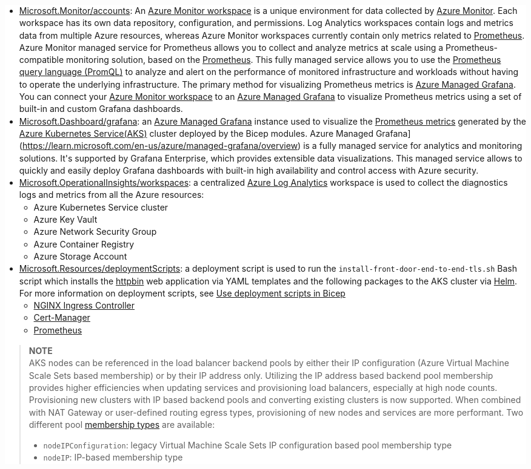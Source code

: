 - [Microsoft.Monitor/accounts](https://learn.microsoft.com/en-us/azure/azure-monitor/essentials/azure-monitor-workspace-overview): An [Azure Monitor workspace](https://learn.microsoft.com/en-us/azure/azure-monitor/essentials/azure-monitor-workspace-overview) is a unique environment for data collected by [Azure Monitor](https://learn.microsoft.com/en-us/azure/azure-monitor/essentials/data-platform-metrics). Each workspace has its own data repository, configuration, and permissions. Log Analytics workspaces contain logs and metrics data from multiple Azure resources, whereas Azure Monitor workspaces currently contain only metrics related to [Prometheus](https://learn.microsoft.com/en-us/azure/azure-monitor/essentials/prometheus-metrics-overview). Azure Monitor managed service for Prometheus allows you to collect and analyze metrics at scale using a Prometheus-compatible monitoring solution, based on the [Prometheus](https://aka.ms/azureprometheus-promio). This fully managed service allows you to use the [Prometheus query language (PromQL)](https://aka.ms/azureprometheus-promio-promql) to analyze and alert on the performance of monitored infrastructure and workloads without having to operate the underlying infrastructure. The primary method for visualizing Prometheus metrics is [Azure Managed Grafana](https://learn.microsoft.com/en-us/azure/managed-grafana/overview). You can connect your [Azure Monitor workspace](https://learn.microsoft.com/en-us/azure/azure-monitor/essentials/azure-monitor-workspace-overview) to an [Azure Managed Grafana](https://learn.microsoft.com/en-us/azure/managed-grafana/overview) to visualize Prometheus metrics using a set of built-in and custom Grafana dashboards.
- [Microsoft.Dashboard/grafana](https://learn.microsoft.com/en-us/azure/templates/microsoft.dashboard/grafana?pivots=deployment-language-bicep): an [Azure Managed Grafana](https://learn.microsoft.com/en-us/azure/managed-grafana/overview) instance used to visualize the [Prometheus metrics](https://learn.microsoft.com/en-us/azure/azure-monitor/containers/prometheus-metrics-enable?tabs=azure-portal) generated by the [Azure Kubernetes Service(AKS)](https://docs.microsoft.com/en-us/azure/aks/intro-kubernetes) cluster deployed by the Bicep modules. Azure Managed Grafana](<https://learn.microsoft.com/en-us/azure/managed-grafana/overview>) is a fully managed service for analytics and monitoring solutions. It's supported by Grafana Enterprise, which provides extensible data visualizations. This managed service allows to quickly and easily deploy Grafana dashboards with built-in high availability and control access with Azure security.
- [Microsoft.OperationalInsights/workspaces](https://docs.microsoft.com/en-us/azure/templates/microsoft.operationalinsights/workspaces): a centralized [Azure Log Analytics](https://docs.microsoft.com/en-us/azure/azure-monitor/logs/log-analytics-workspace-overview) workspace is used to collect the diagnostics logs and metrics from all the Azure resources:
  - Azure Kubernetes Service cluster
  - Azure Key Vault
  - Azure Network Security Group
  - Azure Container Registry
  - Azure Storage Account
- [Microsoft.Resources/deploymentScripts](https://learn.microsoft.com/en-us/azure/templates/microsoft.resources/deploymentscripts?pivots=deployment-language-bicep): a deployment script is used to run the `install-front-door-end-to-end-tls.sh` Bash script which installs the [httpbin](https://httpbin.org/) web application via YAML templates and the following packages to the AKS cluster via [Helm](https://helm.sh/). For more information on deployment scripts, see [Use deployment scripts in Bicep](https://learn.microsoft.com/en-us/azure/azure-resource-manager/bicep/deployment-script-bicep)
  - [NGINX Ingress Controller](https://docs.nginx.com/nginx-ingress-controller/)
  - [Cert-Manager](https://cert-manager.io/docs/)
  - [Prometheus](https://prometheus.io/)

> **NOTE**  
> AKS nodes can be referenced in the load balancer backend pools by either their IP configuration (Azure Virtual Machine Scale Sets based membership) or by their IP address only. Utilizing the IP address based backend pool membership provides higher efficiencies when updating services and provisioning load balancers, especially at high node counts. Provisioning new clusters with IP based backend pools and converting existing clusters is now supported. When combined with NAT Gateway or user-defined routing egress types, provisioning of new nodes and services are more performant. Two different pool [membership types](https://learn.microsoft.com/en-us/azure/aks/load-balancer-standard#change-the-inbound-pool-type) are available:
>
>- `nodeIPConfiguration`: legacy Virtual Machine Scale Sets IP configuration based pool membership type
>- `nodeIP`: IP-based membership type
>
